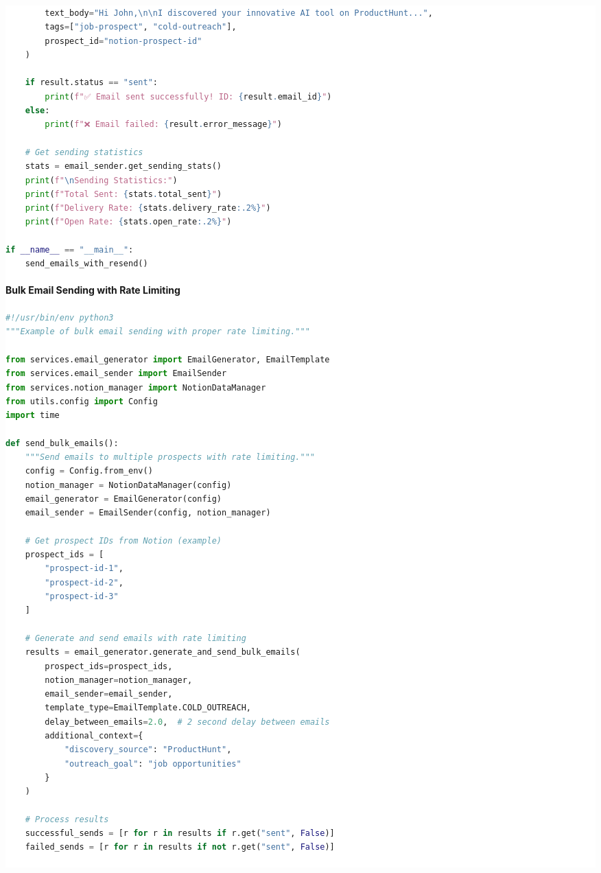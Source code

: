 ```python
        text_body="Hi John,\n\nI discovered your innovative AI tool on ProductHunt...",
        tags=["job-prospect", "cold-outreach"],
        prospect_id="notion-prospect-id"
    )
    
    if result.status == "sent":
        print(f"✅ Email sent successfully! ID: {result.email_id}")
    else:
        print(f"❌ Email failed: {result.error_message}")
    
    # Get sending statistics
    stats = email_sender.get_sending_stats()
    print(f"\nSending Statistics:")
    print(f"Total Sent: {stats.total_sent}")
    print(f"Delivery Rate: {stats.delivery_rate:.2%}")
    print(f"Open Rate: {stats.open_rate:.2%}")

if __name__ == "__main__":
    send_emails_with_resend()
```

#### Bulk Email Sending with Rate Limiting

```python
#!/usr/bin/env python3
"""Example of bulk email sending with proper rate limiting."""

from services.email_generator import EmailGenerator, EmailTemplate
from services.email_sender import EmailSender
from services.notion_manager import NotionDataManager
from utils.config import Config
import time

def send_bulk_emails():
    """Send emails to multiple prospects with rate limiting."""
    config = Config.from_env()
    notion_manager = NotionDataManager(config)
    email_generator = EmailGenerator(config)
    email_sender = EmailSender(config, notion_manager)
    
    # Get prospect IDs from Notion (example)
    prospect_ids = [
        "prospect-id-1",
        "prospect-id-2", 
        "prospect-id-3"
    ]
    
    # Generate and send emails with rate limiting
    results = email_generator.generate_and_send_bulk_emails(
        prospect_ids=prospect_ids,
        notion_manager=notion_manager,
        email_sender=email_sender,
        template_type=EmailTemplate.COLD_OUTREACH,
        delay_between_emails=2.0,  # 2 second delay between emails
        additional_context={
            "discovery_source": "ProductHunt",
            "outreach_goal": "job opportunities"
        }
    )
    
    # Process results
    successful_sends = [r for r in results if r.get("sent", False)]
    failed_sends = [r for r in results if not r.get("sent", False)]
    
```
